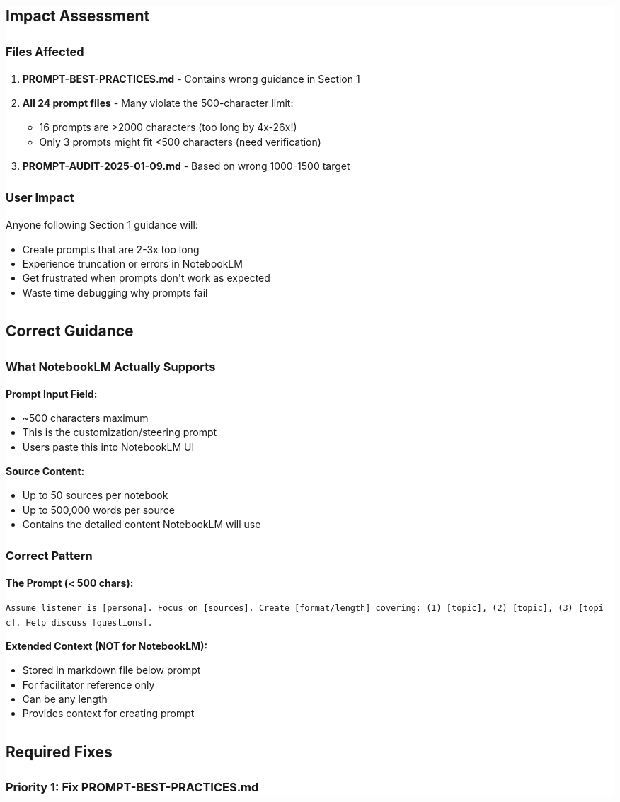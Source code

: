 ## Impact Assessment

### Files Affected

1. **PROMPT-BEST-PRACTICES.md** - Contains wrong guidance in Section 1
2. **All 24 prompt files** - Many violate the 500-character limit:
   - 16 prompts are >2000 characters (too long by 4x-26x!)
   - Only 3 prompts might fit <500 characters (need verification)
   
3. **PROMPT-AUDIT-2025-01-09.md** - Based on wrong 1000-1500 target

### User Impact

Anyone following Section 1 guidance will:
- Create prompts that are 2-3x too long
- Experience truncation or errors in NotebookLM
- Get frustrated when prompts don't work as expected
- Waste time debugging why prompts fail

## Correct Guidance

### What NotebookLM Actually Supports

**Prompt Input Field:**
- ~500 characters maximum
- This is the customization/steering prompt
- Users paste this into NotebookLM UI

**Source Content:**
- Up to 50 sources per notebook
- Up to 500,000 words per source
- Contains the detailed content NotebookLM will use

### Correct Pattern

**The Prompt (< 500 chars):**
```
Assume listener is [persona]. Focus on [sources]. Create [format/length] covering: (1) [topic], (2) [topic], (3) [topic]. Help discuss [questions].
```

**Extended Context (NOT for NotebookLM):**
- Stored in markdown file below prompt
- For facilitator reference only
- Can be any length
- Provides context for creating prompt

## Required Fixes

### Priority 1: Fix PROMPT-BEST-PRACTICES.md
